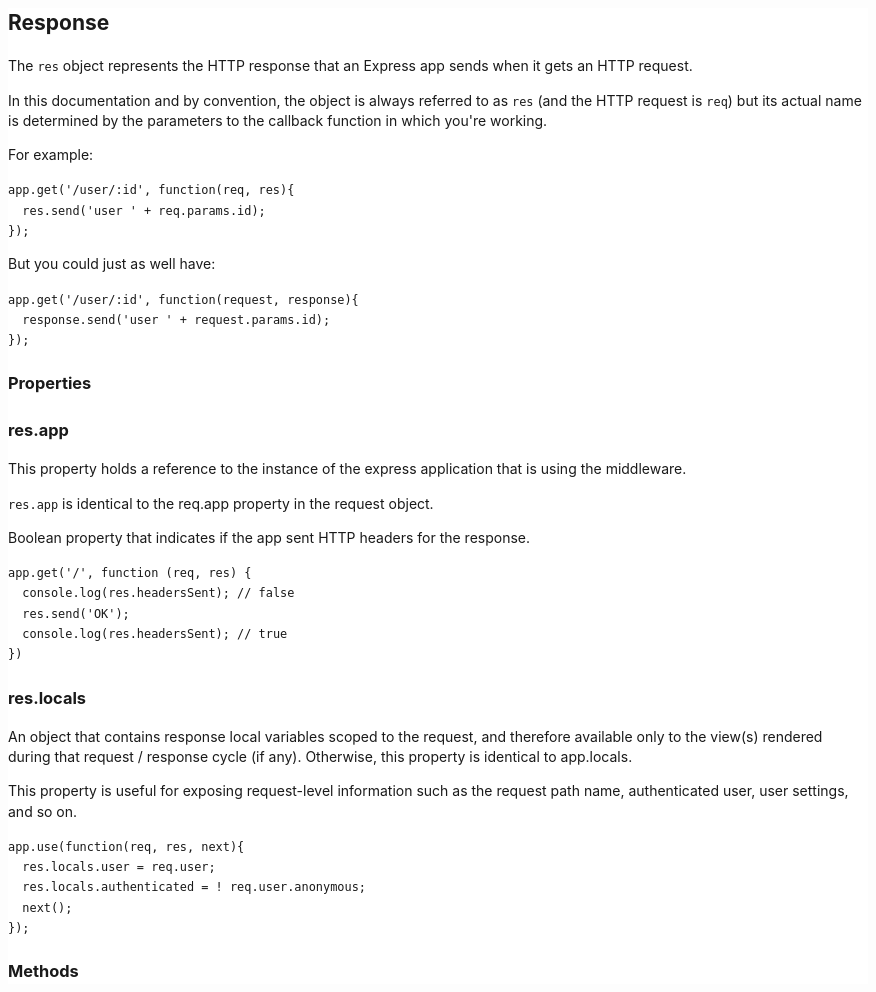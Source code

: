 ## Response

The `res` object represents the HTTP response that an Express app sends when it gets an HTTP request.

In this documentation and by convention, the object is always referred to as `res` (and the HTTP request is `req`) but its actual name is determined by the parameters to the callback function in which you're working.

For example:

    app.get('/user/:id', function(req, res){
      res.send('user ' + req.params.id);
    });

But you could just as well have:

    app.get('/user/:id', function(request, response){
      response.send('user ' + request.params.id);
    });

### Properties

### res.app

This property holds a reference to the instance of the express application that is using the middleware.

`res.app` is identical to the req.app property in the request object.

Boolean property that indicates if the app sent HTTP headers for the response.

    app.get('/', function (req, res) {
      console.log(res.headersSent); // false
      res.send('OK');
      console.log(res.headersSent); // true
    })

### res.locals

An object that contains response local variables scoped to the request, and therefore available only to the view(s) rendered during that request / response cycle (if any). Otherwise, this property is identical to app.locals.

This property is useful for exposing request-level information such as the request path name, authenticated user, user settings, and so on.

    app.use(function(req, res, next){
      res.locals.user = req.user;
      res.locals.authenticated = ! req.user.anonymous;
      next();
    });

### Methods
